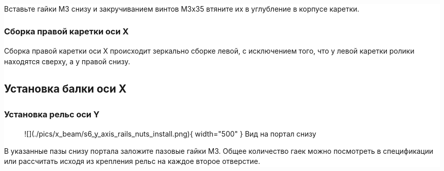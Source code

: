 Вставьте гайки М3 снизу и закручиванием винтов М3х35 втяните их в углубление в корпусе каретки.

### Сборка правой каретки оси X

Сборка правой каретки оси X происходит зеркально сборке левой, с исключением того, что у левой каретки ролики находятся сверху, а у правой снизу.

## Установка балки оси X

### Установка рельс оси Y

<figure markdown>
  ![](./pics/x_beam/s6_y_axis_rails_nuts_install.png){ width="500" }
  Вид на портал снизу
</figure>

В указанные пазы снизу портала заложите пазовые гайки М3. Общее количество гаек можно посмотреть в спецификации или рассчитать исходя из крепления рельс на каждое второе отверстие.
